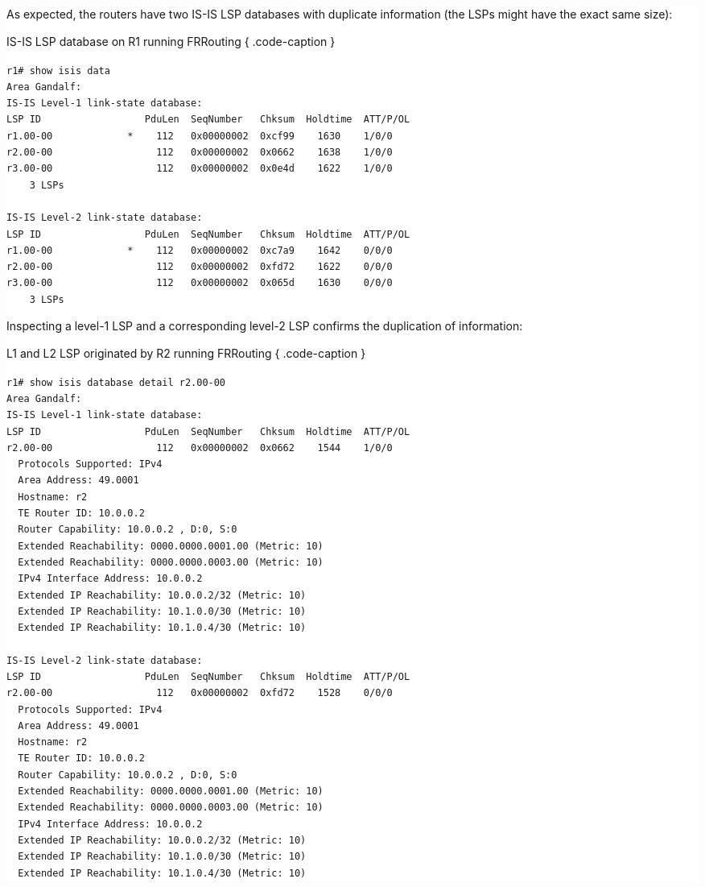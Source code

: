 As expected, the routers have two IS-IS LSP databases with duplicate information (the LSPs might have the exact same size):

IS-IS LSP database on R1 running FRRouting
{ .code-caption }
```
r1# show isis data
Area Gandalf:
IS-IS Level-1 link-state database:
LSP ID                  PduLen  SeqNumber   Chksum  Holdtime  ATT/P/OL
r1.00-00             *    112   0x00000002  0xcf99    1630    1/0/0
r2.00-00                  112   0x00000002  0x0662    1638    1/0/0
r3.00-00                  112   0x00000002  0x0e4d    1622    1/0/0
    3 LSPs

IS-IS Level-2 link-state database:
LSP ID                  PduLen  SeqNumber   Chksum  Holdtime  ATT/P/OL
r1.00-00             *    112   0x00000002  0xc7a9    1642    0/0/0
r2.00-00                  112   0x00000002  0xfd72    1622    0/0/0
r3.00-00                  112   0x00000002  0x065d    1630    0/0/0
    3 LSPs
```

Inspecting a level-1 LSP and a corresponding level-2 LSP confirms the duplication of information:

L1 and L2 LSP originated by R2 running FRRouting
{ .code-caption }
```
r1# show isis database detail r2.00-00
Area Gandalf:
IS-IS Level-1 link-state database:
LSP ID                  PduLen  SeqNumber   Chksum  Holdtime  ATT/P/OL
r2.00-00                  112   0x00000002  0x0662    1544    1/0/0
  Protocols Supported: IPv4
  Area Address: 49.0001
  Hostname: r2
  TE Router ID: 10.0.0.2
  Router Capability: 10.0.0.2 , D:0, S:0
  Extended Reachability: 0000.0000.0001.00 (Metric: 10)
  Extended Reachability: 0000.0000.0003.00 (Metric: 10)
  IPv4 Interface Address: 10.0.0.2
  Extended IP Reachability: 10.0.0.2/32 (Metric: 10)
  Extended IP Reachability: 10.1.0.0/30 (Metric: 10)
  Extended IP Reachability: 10.1.0.4/30 (Metric: 10)

IS-IS Level-2 link-state database:
LSP ID                  PduLen  SeqNumber   Chksum  Holdtime  ATT/P/OL
r2.00-00                  112   0x00000002  0xfd72    1528    0/0/0
  Protocols Supported: IPv4
  Area Address: 49.0001
  Hostname: r2
  TE Router ID: 10.0.0.2
  Router Capability: 10.0.0.2 , D:0, S:0
  Extended Reachability: 0000.0000.0001.00 (Metric: 10)
  Extended Reachability: 0000.0000.0003.00 (Metric: 10)
  IPv4 Interface Address: 10.0.0.2
  Extended IP Reachability: 10.0.0.2/32 (Metric: 10)
  Extended IP Reachability: 10.1.0.0/30 (Metric: 10)
  Extended IP Reachability: 10.1.0.4/30 (Metric: 10)
```
